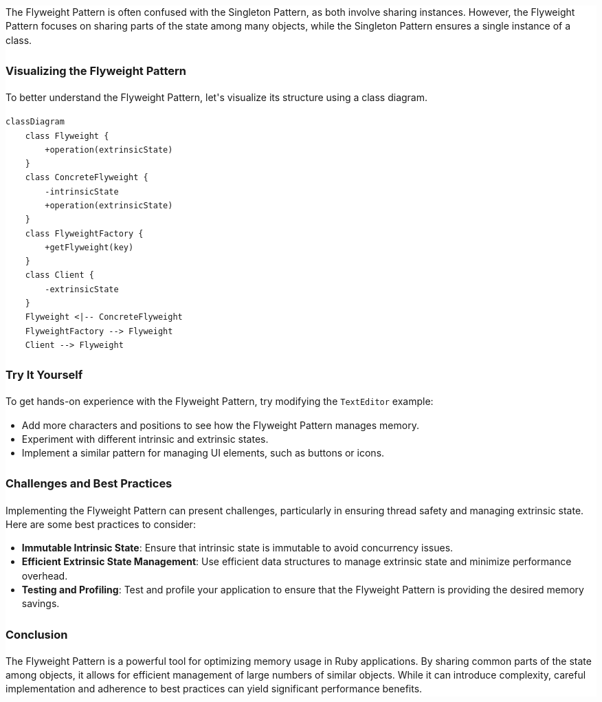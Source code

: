 The Flyweight Pattern is often confused with the Singleton Pattern, as both involve sharing instances. However, the Flyweight Pattern focuses on sharing parts of the state among many objects, while the Singleton Pattern ensures a single instance of a class.

### Visualizing the Flyweight Pattern

To better understand the Flyweight Pattern, let's visualize its structure using a class diagram.

```mermaid
classDiagram
    class Flyweight {
        +operation(extrinsicState)
    }
    class ConcreteFlyweight {
        -intrinsicState
        +operation(extrinsicState)
    }
    class FlyweightFactory {
        +getFlyweight(key)
    }
    class Client {
        -extrinsicState
    }
    Flyweight <|-- ConcreteFlyweight
    FlyweightFactory --> Flyweight
    Client --> Flyweight
```

### Try It Yourself

To get hands-on experience with the Flyweight Pattern, try modifying the `TextEditor` example:

- Add more characters and positions to see how the Flyweight Pattern manages memory.
- Experiment with different intrinsic and extrinsic states.
- Implement a similar pattern for managing UI elements, such as buttons or icons.

### Challenges and Best Practices

Implementing the Flyweight Pattern can present challenges, particularly in ensuring thread safety and managing extrinsic state. Here are some best practices to consider:

- **Immutable Intrinsic State**: Ensure that intrinsic state is immutable to avoid concurrency issues.
- **Efficient Extrinsic State Management**: Use efficient data structures to manage extrinsic state and minimize performance overhead.
- **Testing and Profiling**: Test and profile your application to ensure that the Flyweight Pattern is providing the desired memory savings.

### Conclusion

The Flyweight Pattern is a powerful tool for optimizing memory usage in Ruby applications. By sharing common parts of the state among objects, it allows for efficient management of large numbers of similar objects. While it can introduce complexity, careful implementation and adherence to best practices can yield significant performance benefits.
